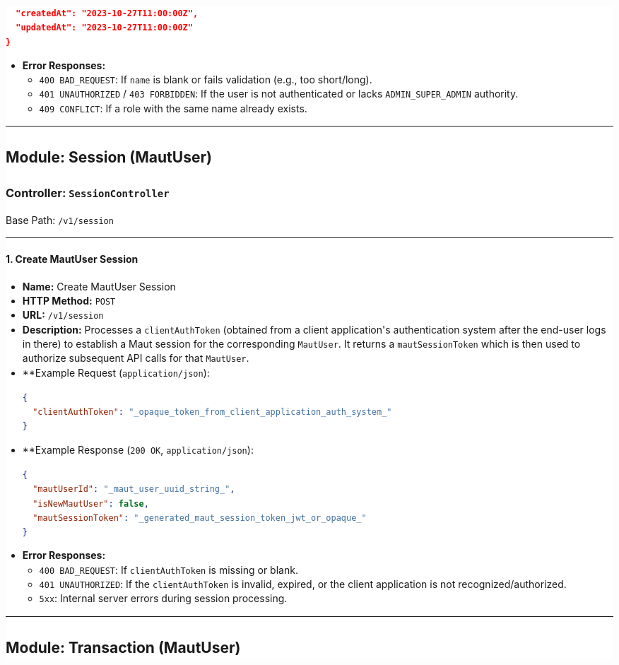   ```json
    "createdAt": "2023-10-27T11:00:00Z",
    "updatedAt": "2023-10-27T11:00:00Z"
  }
  ```
- **Error Responses:**
  - `400 BAD_REQUEST`: If `name` is blank or fails validation (e.g., too short/long).
  - `401 UNAUTHORIZED` / `403 FORBIDDEN`: If the user is not authenticated or lacks `ADMIN_SUPER_ADMIN` authority.
  - `409 CONFLICT`: If a role with the same name already exists.

---

## Module: Session (MautUser)

### Controller: `SessionController`
Base Path: `/v1/session`

---

#### 1. Create MautUser Session
- **Name:** Create MautUser Session
- **HTTP Method:** `POST`
- **URL:** `/v1/session`
- **Description:** Processes a `clientAuthToken` (obtained from a client application's authentication system after the end-user logs in there) to establish a Maut session for the corresponding `MautUser`. It returns a `mautSessionToken` which is then used to authorize subsequent API calls for that `MautUser`.
- **Example Request (`application/json`):
  ```json
  {
    "clientAuthToken": "_opaque_token_from_client_application_auth_system_"
  }
  ```
- **Example Response (`200 OK`, `application/json`):
  ```json
  {
    "mautUserId": "_maut_user_uuid_string_",
    "isNewMautUser": false,
    "mautSessionToken": "_generated_maut_session_token_jwt_or_opaque_"
  }
  ```
- **Error Responses:**
  - `400 BAD_REQUEST`: If `clientAuthToken` is missing or blank.
  - `401 UNAUTHORIZED`: If the `clientAuthToken` is invalid, expired, or the client application is not recognized/authorized.
  - `5xx`: Internal server errors during session processing.

---

## Module: Transaction (MautUser)
